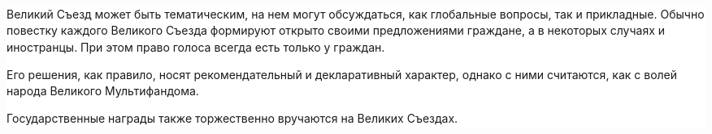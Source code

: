 Великий Съезд может быть тематическим, на нем могут обсуждаться, как глобальные вопросы, так и прикладные. Обычно повестку каждого Великого Съезда формируют открыто своими предложениями граждане, а в некоторых случаях и иностранцы. При этом право голоса всегда есть только у граждан.

Его решения, как правило, носят рекомендательный и декларативный характер, однако с ними считаются, как с волей народа Великого Мультифандома.

Государственные награды также торжественно вручаются на Великих Съездах.
